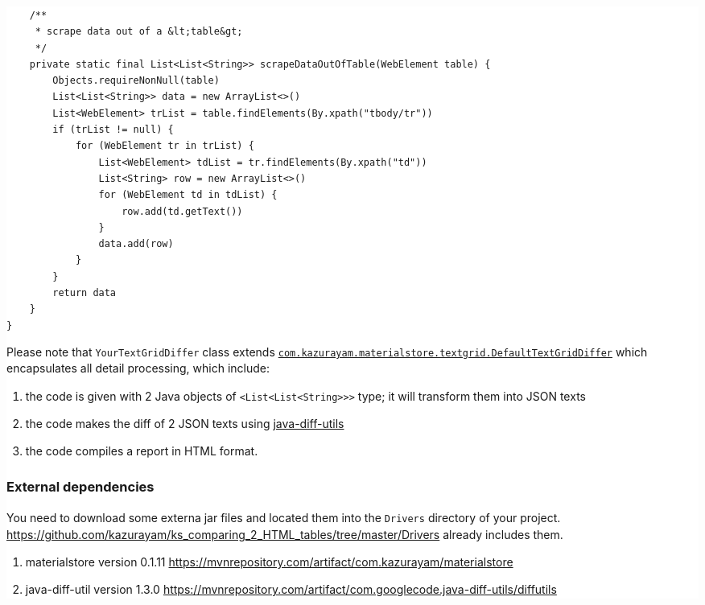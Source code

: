         /**
         * scrape data out of a &lt;table&gt;
         */
        private static final List<List<String>> scrapeDataOutOfTable(WebElement table) {
            Objects.requireNonNull(table)
            List<List<String>> data = new ArrayList<>()
            List<WebElement> trList = table.findElements(By.xpath("tbody/tr"))
            if (trList != null) {
                for (WebElement tr in trList) {
                    List<WebElement> tdList = tr.findElements(By.xpath("td"))
                    List<String> row = new ArrayList<>()
                    for (WebElement td in tdList) {
                        row.add(td.getText())
                    }
                    data.add(row)
                }
            }
            return data
        }
    }

Please note that `YourTextGridDiffer` class extends [`com.kazurayam.materialstore.textgrid.DefaultTextGridDiffer`](https://github.com/kazurayam/materialstore/blob/main/src/main/groovy/com/kazurayam/materialstore/textgrid/DefaultTextGridDiffer.groovy) which encapsulates all detail processing, which include:

1.  the code is given with 2 Java objects of `<List<List<String>>>` type; it will transform them into JSON texts

2.  the code makes the diff of 2 JSON texts using [java-diff-utils](https://java-diff-utils.github.io/java-diff-utils/)

3.  the code compiles a report in HTML format.

### External dependencies

You need to download some externa jar files and located them into the `Drivers` directory of your project. <https://github.com/kazurayam/ks_comparing_2_HTML_tables/tree/master/Drivers> already includes them.

1.  materialstore version 0.1.11 <https://mvnrepository.com/artifact/com.kazurayam/materialstore>

2.  java-diff-util version 1.3.0 <https://mvnrepository.com/artifact/com.googlecode.java-diff-utils/diffutils>
